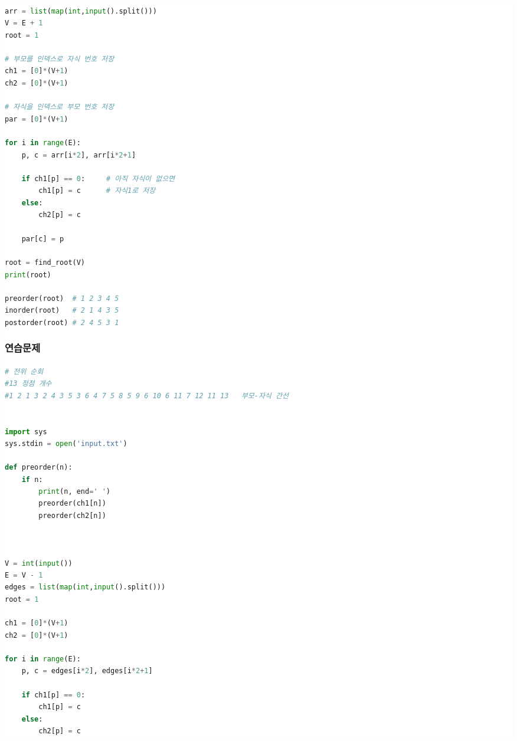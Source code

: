 ```python
arr = list(map(int,input().split()))
V = E + 1
root = 1

# 부모를 인덱스로 자식 번호 저장
ch1 = [0]*(V+1)
ch2 = [0]*(V+1)

# 자식을 인덱스로 부모 번호 저장
par = [0]*(V+1)

for i in range(E):
    p, c = arr[i*2], arr[i*2+1]
    
    if ch1[p] == 0:     # 아직 자식이 없으면
        ch1[p] = c      # 자식1로 저장
    else:
        ch2[p] = c

    par[c] = p

root = find_root(V)
print(root)

preorder(root)  # 1 2 3 4 5
inorder(root)   # 2 1 4 3 5
postorder(root) # 2 4 5 3 1
```

### 연습문제
```python
# 전위 순회
#13 정점 개수
#1 2 1 3 2 4 3 5 3 6 4 7 5 8 5 9 6 10 6 11 7 12 11 13   부모-자식 간선


import sys
sys.stdin = open('input.txt')

def preorder(n):
    if n:
        print(n, end=' ')
        preorder(ch1[n])
        preorder(ch2[n])



V = int(input())
E = V - 1
edges = list(map(int,input().split()))
root = 1

ch1 = [0]*(V+1)
ch2 = [0]*(V+1)

for i in range(E):
    p, c = edges[i*2], edges[i*2+1]

    if ch1[p] == 0:
        ch1[p] = c
    else:
        ch2[p] = c

```